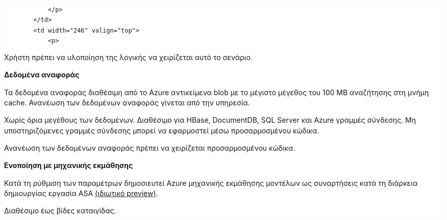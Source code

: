                 </p>
            </td>
            <td width="246" valign="top">
                <p>
Χρήστη πρέπει να υλοποίηση της λογικής να χειρίζεται αυτό το σενάριο.
                </p>
            </td>
        </tr>
        <tr>
            <td width="174" valign="top">
                <p>
                    <strong>Δεδομένα αναφοράς</strong>
                </p>
            </td>
            <td width="204" valign="top">
                <p>
Τα δεδομένα αναφοράς διαθέσιμη από το Azure αντικείμενα blob με το μέγιστο μέγεθος του 100 MB αναζήτησης στη μνήμη cache. Ανανέωση των δεδομένων αναφοράς γίνεται από την υπηρεσία.
                </p>
            </td>
            <td width="246" valign="top">
                <p>
Χωρίς όρια μεγέθους των δεδομένων. Διαθέσιμο για HBase, DocumentDB, SQL Server και Azure γραμμές σύνδεσης. Μη υποστηριζόμενες γραμμές σύνδεσης μπορεί να εφαρμοστεί μέσω προσαρμοσμένου κώδικα.
                </p>
                <p>
Ανανέωση των δεδομένων αναφοράς πρέπει να χειρίζεται προσαρμοσμένου κώδικα.
                </p>
            </td>
        </tr>
        <tr>
            <td width="174" valign="top">
                <p>
                    <strong>Ενοποίηση με μηχανικής εκμάθησης</strong>
                </p>
            </td>
            <td width="204" valign="top">
                <p>
Κατά τη ρύθμιση των παραμέτρων δημοσιευτεί Azure μηχανικής εκμάθησης μοντέλων ως συναρτήσεις κατά τη διάρκεια δημιουργίας εργασία ASA <a href="http://blogs.msdn.com/b/streamanalytics/archive/2015/05/24/real-time-scoring-of-streaming-data-using-machine-learning-models.aspx">(ιδιωτικό preview)</a>.
                </p>
            </td>
            <td width="246" valign="top">
                <p>
Διαθέσιμο έως βίδες καταιγίδας.
                </p>
            </td>
        </tr>
    </tbody>
</table>
